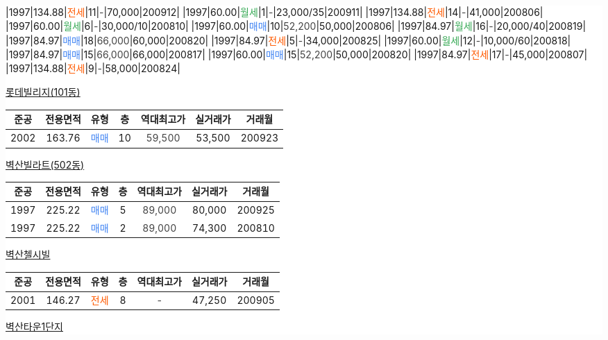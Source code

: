 |1997|134.88|<span style="color:#ff5a00">전세</span>|11|<span style="color:#444444">-</span>|70,000|200912|
|1997|60.00|<span style="color:#34a853">월세</span>|1|<span style="color:#444444">-</span>|23,000/35|200911|
|1997|134.88|<span style="color:#ff5a00">전세</span>|14|<span style="color:#444444">-</span>|41,000|200806|
|1997|60.00|<span style="color:#34a853">월세</span>|6|<span style="color:#444444">-</span>|30,000/10|200810|
|1997|60.00|<span style="color:#4285f3">매매</span>|10|<span style="color:#444444">52,200</span>|50,000|200806|
|1997|84.97|<span style="color:#34a853">월세</span>|16|<span style="color:#444444">-</span>|20,000/40|200819|
|1997|84.97|<span style="color:#4285f3">매매</span>|18|<span style="color:#444444">66,000</span>|60,000|200820|
|1997|84.97|<span style="color:#ff5a00">전세</span>|5|<span style="color:#444444">-</span>|34,000|200825|
|1997|60.00|<span style="color:#34a853">월세</span>|12|<span style="color:#444444">-</span>|10,000/60|200818|
|1997|84.97|<span style="color:#4285f3">매매</span>|15|<span style="color:#444444">66,000</span>|66,000|200817|
|1997|60.00|<span style="color:#4285f3">매매</span>|15|<span style="color:#444444">52,200</span>|50,000|200820|
|1997|84.97|<span style="color:#ff5a00">전세</span>|17|<span style="color:#444444">-</span>|45,000|200807|
|1997|134.88|<span style="color:#ff5a00">전세</span>|9|<span style="color:#444444">-</span>|58,000|200824|

[롯데빌리지(101동)](https://search.naver.com/search.naver?query=%EA%B2%BD%EA%B8%B0%EB%8F%84+%EC%9A%A9%EC%9D%B8%EC%8B%9C+%EC%88%98%EC%A7%80%EA%B5%AC+%EC%A3%BD%EC%A0%84%EB%8F%99+%EB%A1%AF%EB%8D%B0%EB%B9%8C%EB%A6%AC%EC%A7%80%28101%EB%8F%99%29)

|준공|전용면적|유형|층|역대최고가|실거래가|거래월|
|:---:|:---:|:---:|:---:|:---:|:---:|:---:|
|2002|163.76|<span style="color:#4285f3">매매</span>|10|<span style="color:#444444">59,500</span>|53,500|200923|

[벽산빌라트(502동)](https://search.naver.com/search.naver?query=%EA%B2%BD%EA%B8%B0%EB%8F%84+%EC%9A%A9%EC%9D%B8%EC%8B%9C+%EC%88%98%EC%A7%80%EA%B5%AC+%EC%A3%BD%EC%A0%84%EB%8F%99+%EB%B2%BD%EC%82%B0%EB%B9%8C%EB%9D%BC%ED%8A%B8%28502%EB%8F%99%29)

|준공|전용면적|유형|층|역대최고가|실거래가|거래월|
|:---:|:---:|:---:|:---:|:---:|:---:|:---:|
|1997|225.22|<span style="color:#4285f3">매매</span>|5|<span style="color:#444444">89,000</span>|80,000|200925|
|1997|225.22|<span style="color:#4285f3">매매</span>|2|<span style="color:#444444">89,000</span>|74,300|200810|

[벽산첼시빌](https://search.naver.com/search.naver?query=%EA%B2%BD%EA%B8%B0%EB%8F%84+%EC%9A%A9%EC%9D%B8%EC%8B%9C+%EC%88%98%EC%A7%80%EA%B5%AC+%EC%A3%BD%EC%A0%84%EB%8F%99+%EB%B2%BD%EC%82%B0%EC%B2%BC%EC%8B%9C%EB%B9%8C)

|준공|전용면적|유형|층|역대최고가|실거래가|거래월|
|:---:|:---:|:---:|:---:|:---:|:---:|:---:|
|2001|146.27|<span style="color:#ff5a00">전세</span>|8|<span style="color:#444444">-</span>|47,250|200905|

[벽산타운1단지](https://search.naver.com/search.naver?query=%EA%B2%BD%EA%B8%B0%EB%8F%84+%EC%9A%A9%EC%9D%B8%EC%8B%9C+%EC%88%98%EC%A7%80%EA%B5%AC+%EC%A3%BD%EC%A0%84%EB%8F%99+%EB%B2%BD%EC%82%B0%ED%83%80%EC%9A%B41%EB%8B%A8%EC%A7%80)
